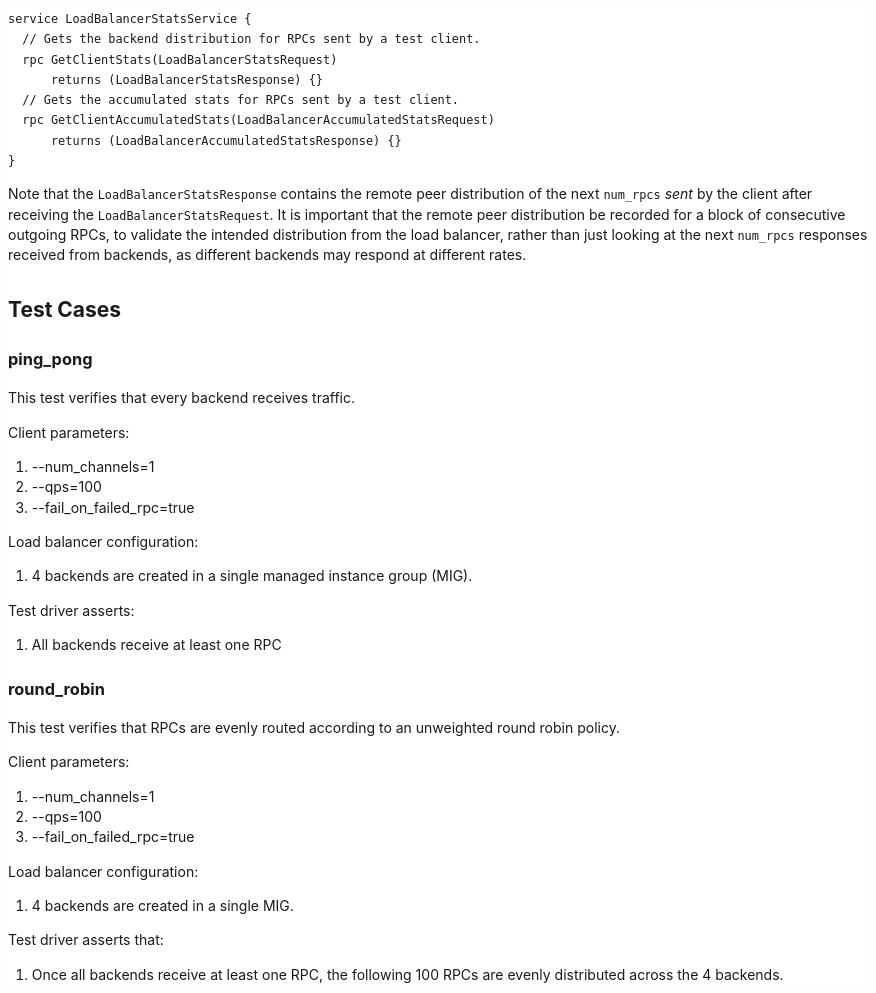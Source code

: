 ```
service LoadBalancerStatsService {
  // Gets the backend distribution for RPCs sent by a test client.
  rpc GetClientStats(LoadBalancerStatsRequest)
      returns (LoadBalancerStatsResponse) {}
  // Gets the accumulated stats for RPCs sent by a test client.
  rpc GetClientAccumulatedStats(LoadBalancerAccumulatedStatsRequest)
      returns (LoadBalancerAccumulatedStatsResponse) {}
}
```

Note that the `LoadBalancerStatsResponse` contains the remote peer distribution
of the next `num_rpcs` *sent* by the client after receiving the
`LoadBalancerStatsRequest`. It is important that the remote peer distribution be
recorded for a block of consecutive outgoing RPCs, to validate the intended
distribution from the load balancer, rather than just looking at the next
`num_rpcs` responses received from backends, as different backends may respond
at different rates.

## Test Cases

### ping_pong

This test verifies that every backend receives traffic.

Client parameters:

1.  --num_channels=1
1.  --qps=100
1.  --fail_on_failed_rpc=true

Load balancer configuration:

1.  4 backends are created in a single managed instance group (MIG).

Test driver asserts:

1.  All backends receive at least one RPC

### round_robin

This test verifies that RPCs are evenly routed according to an unweighted round
robin policy.

Client parameters:

1.  --num_channels=1
1.  --qps=100
1.  --fail_on_failed_rpc=true

Load balancer configuration:

1.  4 backends are created in a single MIG.

Test driver asserts that:

1.  Once all backends receive at least one RPC, the following 100 RPCs are
    evenly distributed across the 4 backends.
